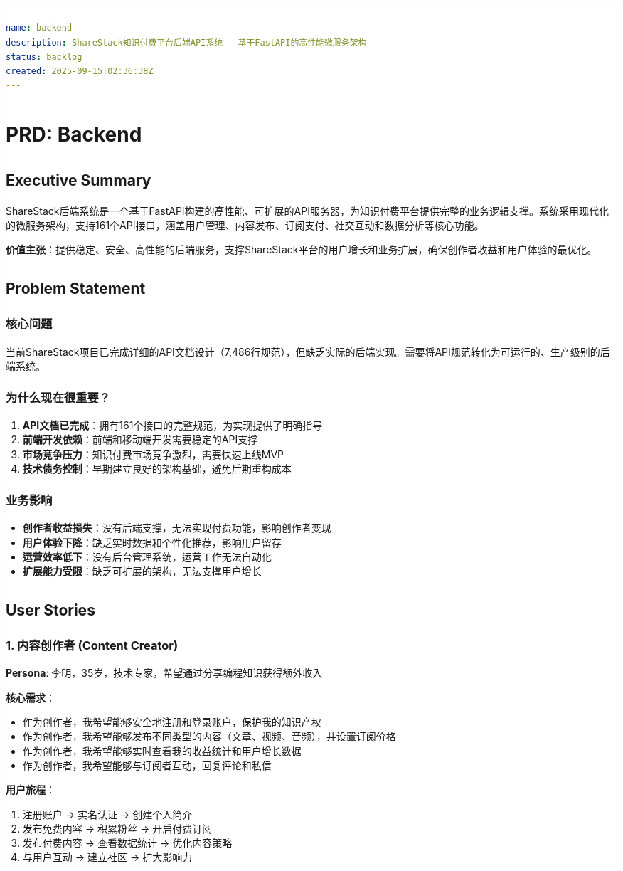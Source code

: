 ```yaml
---
name: backend
description: ShareStack知识付费平台后端API系统 - 基于FastAPI的高性能微服务架构
status: backlog
created: 2025-09-15T02:36:38Z
---
```


# PRD: Backend

## Executive Summary

ShareStack后端系统是一个基于FastAPI构建的高性能、可扩展的API服务器，为知识付费平台提供完整的业务逻辑支撑。系统采用现代化的微服务架构，支持161个API接口，涵盖用户管理、内容发布、订阅支付、社交互动和数据分析等核心功能。

**价值主张**：提供稳定、安全、高性能的后端服务，支撑ShareStack平台的用户增长和业务扩展，确保创作者收益和用户体验的最优化。

## Problem Statement

### 核心问题
当前ShareStack项目已完成详细的API文档设计（7,486行规范），但缺乏实际的后端实现。需要将API规范转化为可运行的、生产级别的后端系统。

### 为什么现在很重要？
1. **API文档已完成**：拥有161个接口的完整规范，为实现提供了明确指导
2. **前端开发依赖**：前端和移动端开发需要稳定的API支撑
3. **市场竞争压力**：知识付费市场竞争激烈，需要快速上线MVP
4. **技术债务控制**：早期建立良好的架构基础，避免后期重构成本

### 业务影响
- **创作者收益损失**：没有后端支撑，无法实现付费功能，影响创作者变现
- **用户体验下降**：缺乏实时数据和个性化推荐，影响用户留存
- **运营效率低下**：没有后台管理系统，运营工作无法自动化
- **扩展能力受限**：缺乏可扩展的架构，无法支撑用户增长

## User Stories

### 1. 内容创作者 (Content Creator)

**Persona**: 李明，35岁，技术专家，希望通过分享编程知识获得额外收入

**核心需求**：
- 作为创作者，我希望能够安全地注册和登录账户，保护我的知识产权
- 作为创作者，我希望能够发布不同类型的内容（文章、视频、音频），并设置订阅价格
- 作为创作者，我希望能够实时查看我的收益统计和用户增长数据
- 作为创作者，我希望能够与订阅者互动，回复评论和私信

**用户旅程**：
1. 注册账户 → 实名认证 → 创建个人简介
2. 发布免费内容 → 积累粉丝 → 开启付费订阅
3. 发布付费内容 → 查看数据统计 → 优化内容策略
4. 与用户互动 → 建立社区 → 扩大影响力
